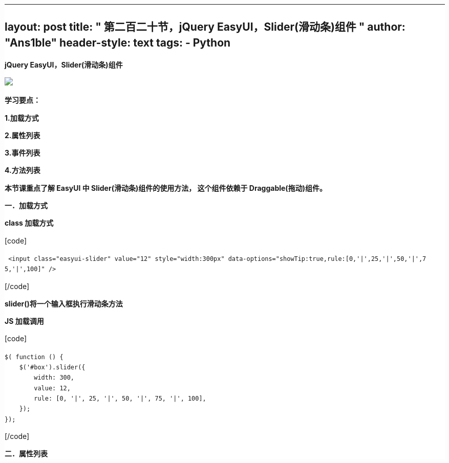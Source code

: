 
---
layout: post
title: " 第二百二十节，jQuery EasyUI，Slider(滑动条)组件 "
author: "Ans1ble"
header-style: text
tags:
      - Python
---


**jQuery EasyUI，Slider(滑动条)组件**

![](https://images2015.cnblogs.com/blog/955761/201704/955761-20170406180113097-2046649286.png)

**学习要点：**

**1.加载方式**

**2.属性列表**

**3.事件列表**

**4.方法列表**



**本节课重点了解 EasyUI 中 Slider(滑动条)组件的使用方法， 这个组件依赖于 Draggable(拖动)组件。**





**一．加载方式**

**class 加载方式**

[code]

     <input class="easyui-slider" value="12" style="width:300px" data-options="showTip:true,rule:[0,'|',25,'|',50,'|',75,'|',100]" />
[/code]

**slider()将一个输入框执行滑动条方法**

**JS 加载调用**

[code]

    $( function () {
        $('#box').slider({
            width: 300,
            value: 12,
            rule: [0, '|', 25, '|', 50, '|', 75, '|', 100],
        });
    });
[/code]





**二．属性列表**
